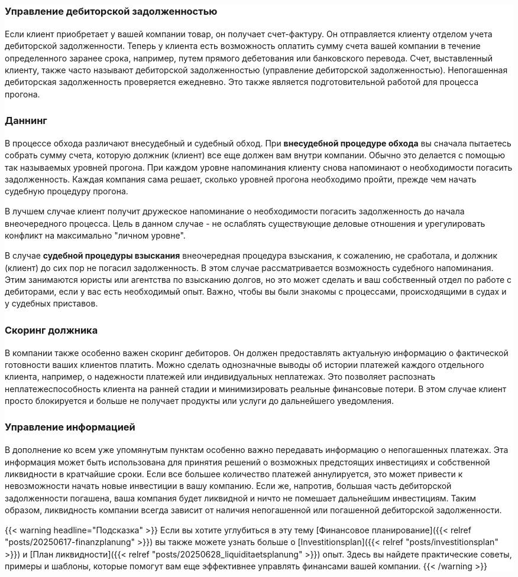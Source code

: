 ### Управление дебиторской задолженностью

Если клиент приобретает у вашей компании товар, он получает счет-фактуру. Он отправляется клиенту отделом учета дебиторской задолженности. Теперь у клиента есть возможность оплатить сумму счета вашей компании в течение определенного заранее срока, например, путем прямого дебетования или банковского перевода. Счет, выставленный клиенту, также часто называют дебиторской задолженностью (управление дебиторской задолженностью). Непогашенная дебиторская задолженность проверяется ежедневно. Это также является подготовительной работой для процесса прогона.


### Даннинг

В процессе обхода различают внесудебный и судебный обход. При **внесудебной процедуре обхода** вы сначала пытаетесь собрать сумму счета, которую должник (клиент) все еще должен вам внутри компании. Обычно это делается с помощью так называемых уровней прогона. При каждом уровне напоминания клиенту снова напоминают о необходимости погасить задолженность. Каждая компания сама решает, сколько уровней прогона необходимо пройти, прежде чем начать судебную процедуру прогона.

В лучшем случае клиент получит дружеское напоминание о необходимости погасить задолженность до начала внеочередного процесса. Цель в данном случае - не ослаблять существующие деловые отношения и урегулировать конфликт на максимально "личном уровне".

В случае **судебной процедуры взыскания** внеочередная процедура взыскания, к сожалению, не сработала, и должник (клиент) до сих пор не погасил задолженность. В этом случае рассматривается возможность судебного напоминания. Этим занимаются юристы или агентства по взысканию долгов, но это может сделать и ваш собственный отдел по работе с дебиторами, если у вас есть необходимый опыт. Важно, чтобы вы были знакомы с процессами, происходящими в судах и у судебных приставов.


### Скоринг должника

В компании также особенно важен скоринг дебиторов. Он должен предоставлять актуальную информацию о фактической готовности ваших клиентов платить. Можно сделать однозначные выводы об истории платежей каждого отдельного клиента, например, о надежности платежей или индивидуальных неплатежах. Это позволяет распознать неплатежеспособность клиента на ранней стадии и минимизировать реальные финансовые потери. В этом случае клиент просто блокируется и больше не получает продукты или услуги до дальнейшего уведомления.


### Управление информацией

В дополнение ко всем уже упомянутым пунктам особенно важно передавать информацию о непогашенных платежах. Эта информация может быть использована для принятия решений о возможных предстоящих инвестициях и собственной ликвидности в кратчайшие сроки. Если все большее количество платежей аннулируется, это может привести к невозможности начать новые инвестиции в вашу компанию. Если же, напротив, большая часть дебиторской задолженности погашена, ваша компания будет ликвидной и ничто не помешает дальнейшим инвестициям. Таким образом, ликвидность компании всегда зависит от наличия непогашенной или погашенной дебиторской задолженности.

{{< warning headline="Подсказка" >}}
Если вы хотите углубиться в эту тему [Финансовое планирование]({{< relref "posts/20250617-finanzplanung" >}}) вы также можете узнать больше о [Investitionsplan]({{< relref "posts/investitionsplan" >}}) и [План ликвидности]({{< relref "posts/20250628_liquiditaetsplanung" >}}) опыт. Здесь вы найдете практические советы, примеры и шаблоны, которые помогут вам еще эффективнее управлять финансами вашей компании.
{{< /warning >}}
